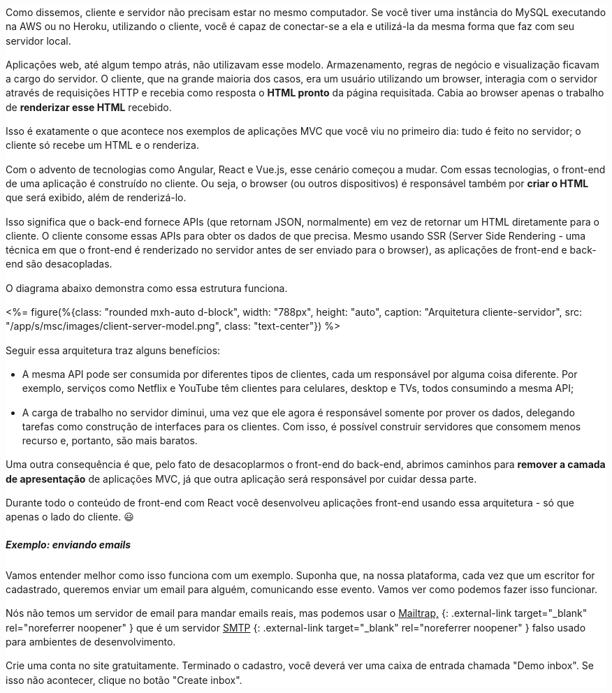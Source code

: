 Como dissemos, cliente e servidor não precisam estar no mesmo computador. Se você tiver uma instância do MySQL executando na AWS ou no Heroku, utilizando o cliente, você é capaz de conectar-se a ela e utilizá-la da mesma forma que faz com seu servidor local.

Aplicações web, até algum tempo atrás, não utilizavam esse modelo. Armazenamento, regras de negócio e visualização ficavam a cargo do servidor. O cliente, que na grande maioria dos casos, era um usuário utilizando um browser, interagia com o servidor através de requisições HTTP e recebia como resposta o **HTML pronto** da página requisitada. Cabia ao browser apenas o trabalho de **renderizar esse HTML** recebido.

Isso é exatamente o que acontece nos exemplos de aplicações MVC que você viu no primeiro dia: tudo é feito no servidor; o cliente só recebe um HTML e o renderiza.

Com o advento de tecnologias como Angular, React e Vue.js, esse cenário começou a mudar. Com essas tecnologias, o front-end de uma aplicação é construído no cliente. Ou seja, o browser (ou outros dispositivos) é responsável também por **criar o HTML** que será exibido, além de renderizá-lo.

Isso significa que o back-end fornece APIs (que retornam JSON, normalmente) em vez de retornar um HTML diretamente para o cliente. O cliente consome essas APIs para obter os dados de que precisa. Mesmo usando SSR (Server Side Rendering - uma técnica em que o front-end é renderizado no servidor antes de ser enviado para o browser), as aplicações de front-end e back-end são desacopladas.

O diagrama abaixo demonstra como essa estrutura funciona.

<%= figure(%{class: "rounded mxh-auto d-block", width: "788px", height: "auto", caption: "Arquitetura cliente-servidor", src: "/app/s/msc/images/client-server-model.png", class: "text-center"}) %>

Seguir essa arquitetura traz alguns benefícios:

- A mesma API pode ser consumida por diferentes tipos de clientes, cada um responsável por alguma coisa diferente. Por exemplo, serviços como Netflix e YouTube têm clientes para celulares, desktop e TVs, todos consumindo a mesma API;

- A carga de trabalho no servidor diminui, uma vez que ele agora é responsável somente por prover os dados, delegando tarefas como construção de interfaces para os clientes. Com isso, é possível construir servidores que consomem menos recurso e, portanto, são mais baratos.

Uma outra consequência é que, pelo fato de desacoplarmos o front-end do back-end, abrimos caminhos para **remover a camada de apresentação** de aplicações MVC, já que outra aplicação será responsável por cuidar dessa parte.

Durante todo o conteúdo de front-end com React você desenvolveu aplicações front-end usando essa arquitetura - só que apenas o lado do cliente. 😃



##### Exemplo: enviando emails

Vamos entender melhor como isso funciona com um exemplo. Suponha que, na nossa plataforma, cada vez que um escritor for cadastrado, queremos enviar um email para alguém, comunicando esse evento. Vamos ver como podemos fazer isso funcionar.

Nós não temos um servidor de email para mandar emails reais, mas podemos usar o [Mailtrap,](https://mailtrap.io/) {: .external-link target="_blank" rel="noreferrer noopener" } que é um servidor [SMTP](https://pt.wikipedia.org/wiki/Simple_Mail_Transfer_Protocol) {: .external-link target="_blank" rel="noreferrer noopener" } falso usado para ambientes de desenvolvimento.

Crie uma conta no site gratuitamente. Terminado o cadastro, você deverá ver uma caixa de entrada chamada "Demo inbox". Se isso não acontecer, clique no botão "Create inbox".
